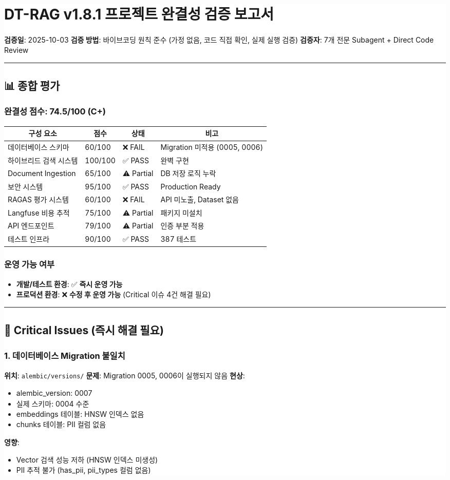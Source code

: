 # DT-RAG v1.8.1 프로젝트 완결성 검증 보고서

**검증일**: 2025-10-03
**검증 방법**: 바이브코딩 원칙 준수 (가정 없음, 코드 직접 확인, 실제 실행 검증)
**검증자**: 7개 전문 Subagent + Direct Code Review

---

## 📊 종합 평가

### 완결성 점수: **74.5/100 (C+)**

| 구성 요소 | 점수 | 상태 | 비고 |
|---------|------|------|------|
| 데이터베이스 스키마 | 60/100 | ❌ FAIL | Migration 미적용 (0005, 0006) |
| 하이브리드 검색 시스템 | 100/100 | ✅ PASS | 완벽 구현 |
| Document Ingestion | 65/100 | ⚠️ Partial | DB 저장 로직 누락 |
| 보안 시스템 | 95/100 | ✅ PASS | Production Ready |
| RAGAS 평가 시스템 | 60/100 | ❌ FAIL | API 미노출, Dataset 없음 |
| Langfuse 비용 추적 | 75/100 | ⚠️ Partial | 패키지 미설치 |
| API 엔드포인트 | 79/100 | ⚠️ Partial | 인증 부분 적용 |
| 테스트 인프라 | 90/100 | ✅ PASS | 387 테스트 |

### 운영 가능 여부

- **개발/테스트 환경**: ✅ **즉시 운영 가능**
- **프로덕션 환경**: ❌ **수정 후 운영 가능** (Critical 이슈 4건 해결 필요)

---

## 🔴 Critical Issues (즉시 해결 필요)

### 1. 데이터베이스 Migration 불일치
**위치**: `alembic/versions/`
**문제**: Migration 0005, 0006이 실행되지 않음
**현상**:
- alembic_version: 0007
- 실제 스키마: 0004 수준
- embeddings 테이블: HNSW 인덱스 없음
- chunks 테이블: PII 컬럼 없음

**영향**:
- Vector 검색 성능 저하 (HNSW 인덱스 미생성)
- PII 추적 불가 (has_pii, pii_types 컬럼 없음)
